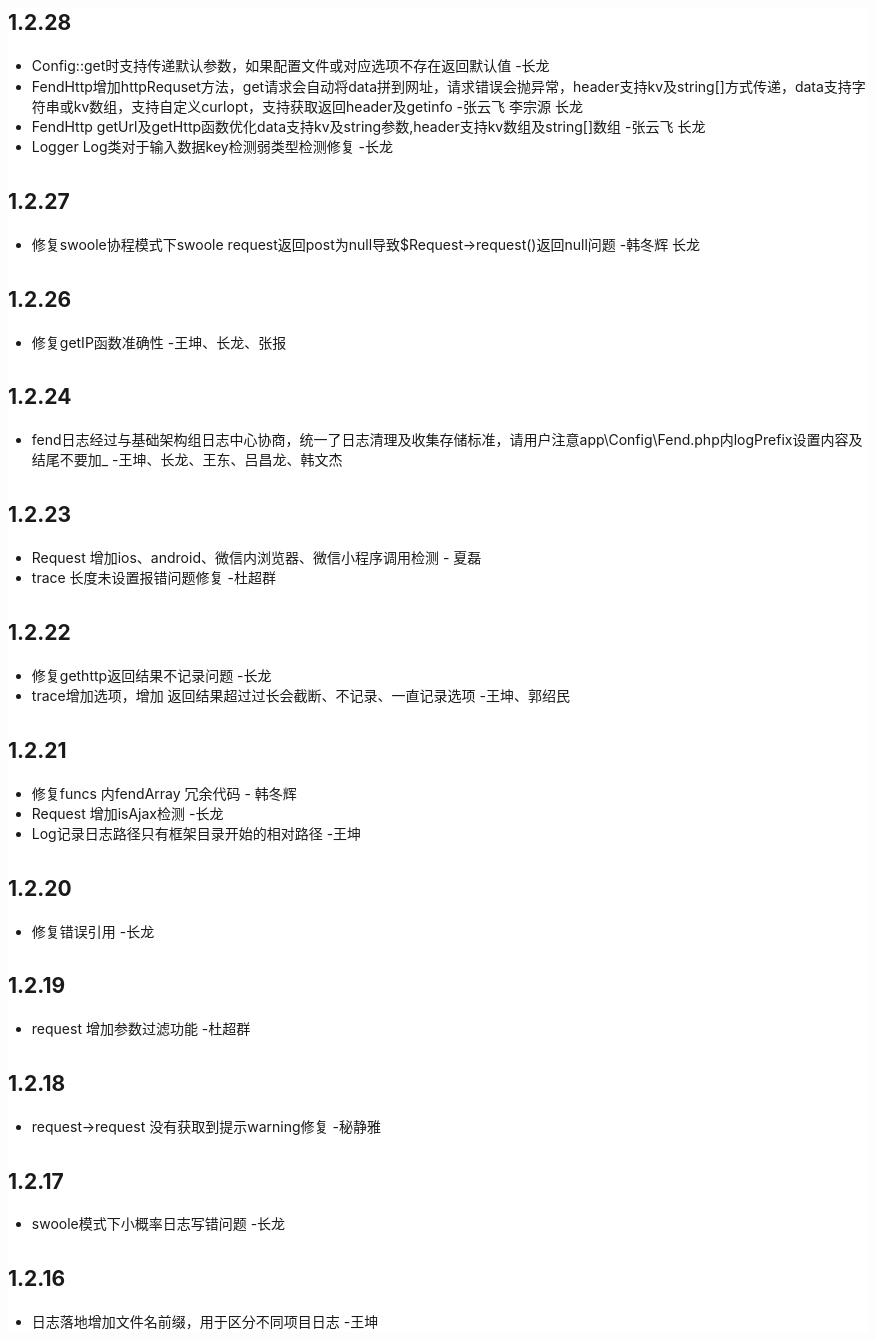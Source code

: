 ## 1.2.28
 * Config::get时支持传递默认参数，如果配置文件或对应选项不存在返回默认值 -长龙
 * FendHttp增加httpRequset方法，get请求会自动将data拼到网址，请求错误会抛异常，header支持kv及string[]方式传递，data支持字符串或kv数组，支持自定义curlopt，支持获取返回header及getinfo -张云飞 李宗源 长龙
 * FendHttp getUrl及getHttp函数优化data支持kv及string参数,header支持kv数组及string[]数组 -张云飞 长龙
 * Logger Log类对于输入数据key检测弱类型检测修复 -长龙

## 1.2.27
 * 修复swoole协程模式下swoole request返回post为null导致$Request\-\>request()返回null问题 -韩冬辉 长龙

## 1.2.26
 * 修复getIP函数准确性 -王坤、长龙、张报

## 1.2.24
 * fend日志经过与基础架构组日志中心协商，统一了日志清理及收集存储标准，请用户注意app\Config\Fend.php内logPrefix设置内容及结尾不要加\_ -王坤、长龙、王东、吕昌龙、韩文杰
 
## 1.2.23
 * Request 增加ios、android、微信内浏览器、微信小程序调用检测 - 夏磊
 * trace 长度未设置报错问题修复 -杜超群

## 1.2.22
 * 修复gethttp返回结果不记录问题 -长龙
 * trace增加选项，增加 返回结果超过过长会截断、不记录、一直记录选项 -王坤、郭绍民

## 1.2.21 
 * 修复funcs 内fendArray 冗余代码 - 韩冬辉
 * Request 增加isAjax检测 -长龙
 * Log记录日志路径只有框架目录开始的相对路径 -王坤

## 1.2.20
 * 修复错误引用 -长龙

## 1.2.19
 * request 增加参数过滤功能 -杜超群

## 1.2.18
 * request\-\>request 没有获取到提示warning修复 -秘静雅

## 1.2.17
 * swoole模式下小概率日志写错问题 -长龙

## 1.2.16
 * 日志落地增加文件名前缀，用于区分不同项目日志  -王坤
